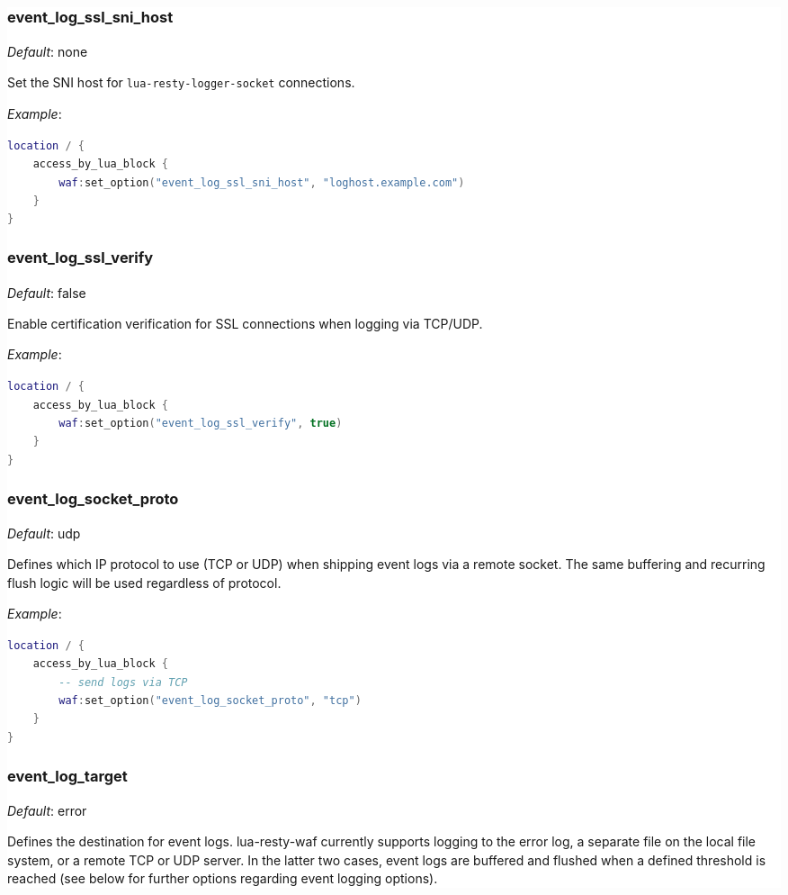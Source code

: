 ### event_log_ssl_sni_host

*Default*: none

Set the SNI host for `lua-resty-logger-socket` connections.

*Example*:

```lua
location / {
    access_by_lua_block {
        waf:set_option("event_log_ssl_sni_host", "loghost.example.com")
    }
}
```

### event_log_ssl_verify

*Default*: false

Enable certification verification for SSL connections when logging via TCP/UDP.

*Example*:

```lua
location / {
    access_by_lua_block {
        waf:set_option("event_log_ssl_verify", true)
    }
}
```

### event_log_socket_proto

*Default*: udp

Defines which IP protocol to use (TCP or UDP) when shipping event logs via a remote socket. The same buffering and recurring flush logic will be used regardless of protocol.

*Example*:

```lua
location / {
    access_by_lua_block {
        -- send logs via TCP
        waf:set_option("event_log_socket_proto", "tcp")
    }
}
```

### event_log_target

*Default*: error

Defines the destination for event logs. lua-resty-waf currently supports logging to the error log, a separate file on the local file system, or a remote TCP or UDP server. In the latter two cases, event logs are buffered and flushed when a defined threshold is reached (see below for further options regarding event logging options).
